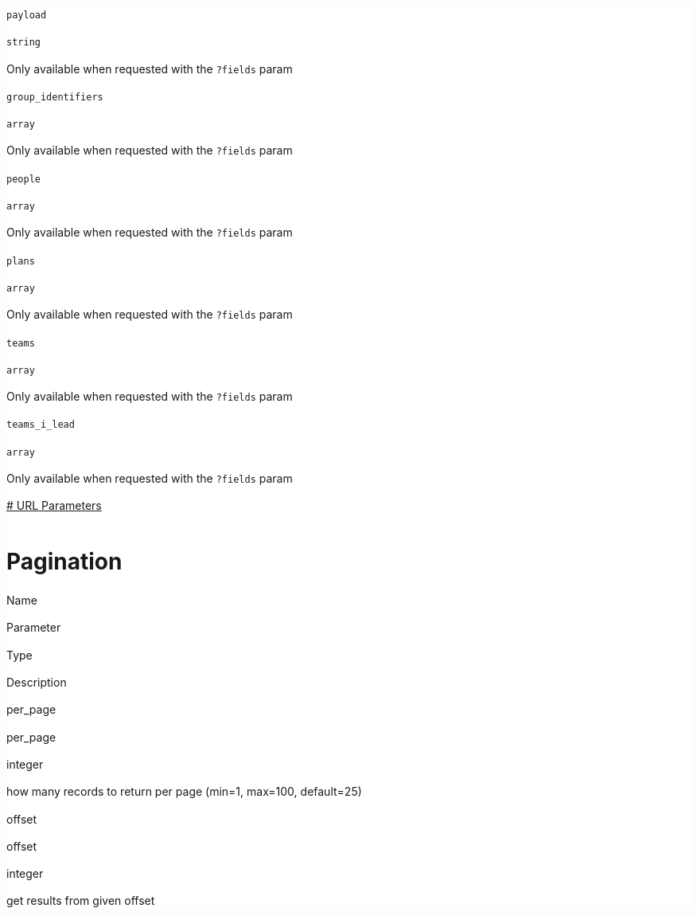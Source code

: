 `payload`

`string`

Only available when requested with the `?fields` param

`group_identifiers`

`array`

Only available when requested with the `?fields` param

`people`

`array`

Only available when requested with the `?fields` param

`plans`

`array`

Only available when requested with the `?fields` param

`teams`

`array`

Only available when requested with the `?fields` param

`teams_i_lead`

`array`

Only available when requested with the `?fields` param

[# URL Parameters](#/apps/services/2018-11-01/vertices/chat#url-parameters)

# Pagination

Name

Parameter

Type

Description

per\_page

per\_page

integer

how many records to return per page (min=1, max=100, default=25)

offset

offset

integer

get results from given offset
